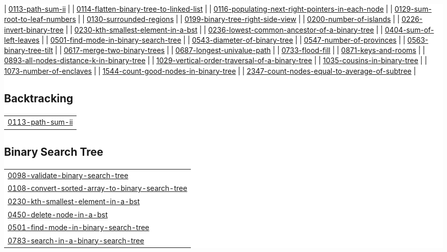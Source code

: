 | [0113-path-sum-ii](https://github.com/reyren19/Leetcode/tree/master/0113-path-sum-ii) |
| [0114-flatten-binary-tree-to-linked-list](https://github.com/reyren19/Leetcode/tree/master/0114-flatten-binary-tree-to-linked-list) |
| [0116-populating-next-right-pointers-in-each-node](https://github.com/reyren19/Leetcode/tree/master/0116-populating-next-right-pointers-in-each-node) |
| [0129-sum-root-to-leaf-numbers](https://github.com/reyren19/Leetcode/tree/master/0129-sum-root-to-leaf-numbers) |
| [0130-surrounded-regions](https://github.com/reyren19/Leetcode/tree/master/0130-surrounded-regions) |
| [0199-binary-tree-right-side-view](https://github.com/reyren19/Leetcode/tree/master/0199-binary-tree-right-side-view) |
| [0200-number-of-islands](https://github.com/reyren19/Leetcode/tree/master/0200-number-of-islands) |
| [0226-invert-binary-tree](https://github.com/reyren19/Leetcode/tree/master/0226-invert-binary-tree) |
| [0230-kth-smallest-element-in-a-bst](https://github.com/reyren19/Leetcode/tree/master/0230-kth-smallest-element-in-a-bst) |
| [0236-lowest-common-ancestor-of-a-binary-tree](https://github.com/reyren19/Leetcode/tree/master/0236-lowest-common-ancestor-of-a-binary-tree) |
| [0404-sum-of-left-leaves](https://github.com/reyren19/Leetcode/tree/master/0404-sum-of-left-leaves) |
| [0501-find-mode-in-binary-search-tree](https://github.com/reyren19/Leetcode/tree/master/0501-find-mode-in-binary-search-tree) |
| [0543-diameter-of-binary-tree](https://github.com/reyren19/Leetcode/tree/master/0543-diameter-of-binary-tree) |
| [0547-number-of-provinces](https://github.com/reyren19/Leetcode/tree/master/0547-number-of-provinces) |
| [0563-binary-tree-tilt](https://github.com/reyren19/Leetcode/tree/master/0563-binary-tree-tilt) |
| [0617-merge-two-binary-trees](https://github.com/reyren19/Leetcode/tree/master/0617-merge-two-binary-trees) |
| [0687-longest-univalue-path](https://github.com/reyren19/Leetcode/tree/master/0687-longest-univalue-path) |
| [0733-flood-fill](https://github.com/reyren19/Leetcode/tree/master/0733-flood-fill) |
| [0871-keys-and-rooms](https://github.com/reyren19/Leetcode/tree/master/0871-keys-and-rooms) |
| [0893-all-nodes-distance-k-in-binary-tree](https://github.com/reyren19/Leetcode/tree/master/0893-all-nodes-distance-k-in-binary-tree) |
| [1029-vertical-order-traversal-of-a-binary-tree](https://github.com/reyren19/Leetcode/tree/master/1029-vertical-order-traversal-of-a-binary-tree) |
| [1035-cousins-in-binary-tree](https://github.com/reyren19/Leetcode/tree/master/1035-cousins-in-binary-tree) |
| [1073-number-of-enclaves](https://github.com/reyren19/Leetcode/tree/master/1073-number-of-enclaves) |
| [1544-count-good-nodes-in-binary-tree](https://github.com/reyren19/Leetcode/tree/master/1544-count-good-nodes-in-binary-tree) |
| [2347-count-nodes-equal-to-average-of-subtree](https://github.com/reyren19/Leetcode/tree/master/2347-count-nodes-equal-to-average-of-subtree) |
## Backtracking
|  |
| ------- |
| [0113-path-sum-ii](https://github.com/reyren19/Leetcode/tree/master/0113-path-sum-ii) |
## Binary Search Tree
|  |
| ------- |
| [0098-validate-binary-search-tree](https://github.com/reyren19/Leetcode/tree/master/0098-validate-binary-search-tree) |
| [0108-convert-sorted-array-to-binary-search-tree](https://github.com/reyren19/Leetcode/tree/master/0108-convert-sorted-array-to-binary-search-tree) |
| [0230-kth-smallest-element-in-a-bst](https://github.com/reyren19/Leetcode/tree/master/0230-kth-smallest-element-in-a-bst) |
| [0450-delete-node-in-a-bst](https://github.com/reyren19/Leetcode/tree/master/0450-delete-node-in-a-bst) |
| [0501-find-mode-in-binary-search-tree](https://github.com/reyren19/Leetcode/tree/master/0501-find-mode-in-binary-search-tree) |
| [0783-search-in-a-binary-search-tree](https://github.com/reyren19/Leetcode/tree/master/0783-search-in-a-binary-search-tree) |